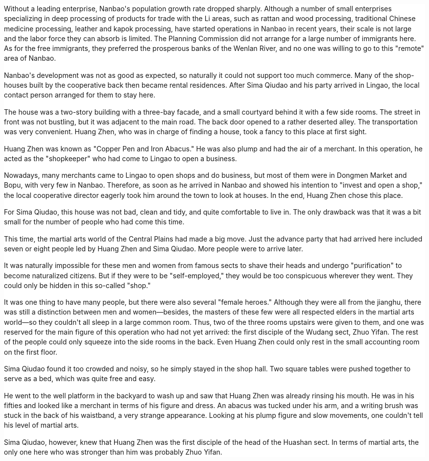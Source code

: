 Without a leading enterprise, Nanbao's population growth rate dropped sharply. Although a number of small enterprises specializing in deep processing of products for trade with the Li areas, such as rattan and wood processing, traditional Chinese medicine processing, leather and kapok processing, have started operations in Nanbao in recent years, their scale is not large and the labor force they can absorb is limited. The Planning Commission did not arrange for a large number of immigrants here. As for the free immigrants, they preferred the prosperous banks of the Wenlan River, and no one was willing to go to this "remote" area of Nanbao.

Nanbao's development was not as good as expected, so naturally it could not support too much commerce. Many of the shop-houses built by the cooperative back then became rental residences. After Sima Qiudao and his party arrived in Lingao, the local contact person arranged for them to stay here.

The house was a two-story building with a three-bay facade, and a small courtyard behind it with a few side rooms. The street in front was not bustling, but it was adjacent to the main road. The back door opened to a rather deserted alley. The transportation was very convenient. Huang Zhen, who was in charge of finding a house, took a fancy to this place at first sight.

Huang Zhen was known as "Copper Pen and Iron Abacus." He was also plump and had the air of a merchant. In this operation, he acted as the "shopkeeper" who had come to Lingao to open a business.

Nowadays, many merchants came to Lingao to open shops and do business, but most of them were in Dongmen Market and Bopu, with very few in Nanbao. Therefore, as soon as he arrived in Nanbao and showed his intention to "invest and open a shop," the local cooperative director eagerly took him around the town to look at houses. In the end, Huang Zhen chose this place.

For Sima Qiudao, this house was not bad, clean and tidy, and quite comfortable to live in. The only drawback was that it was a bit small for the number of people who had come this time.

This time, the martial arts world of the Central Plains had made a big move. Just the advance party that had arrived here included seven or eight people led by Huang Zhen and Sima Qiudao. More people were to arrive later.

It was naturally impossible for these men and women from famous sects to shave their heads and undergo "purification" to become naturalized citizens. But if they were to be "self-employed," they would be too conspicuous wherever they went. They could only be hidden in this so-called "shop."

It was one thing to have many people, but there were also several "female heroes." Although they were all from the jianghu, there was still a distinction between men and women—besides, the masters of these few were all respected elders in the martial arts world—so they couldn't all sleep in a large common room. Thus, two of the three rooms upstairs were given to them, and one was reserved for the main figure of this operation who had not yet arrived: the first disciple of the Wudang sect, Zhuo Yifan. The rest of the people could only squeeze into the side rooms in the back. Even Huang Zhen could only rest in the small accounting room on the first floor.

Sima Qiudao found it too crowded and noisy, so he simply stayed in the shop hall. Two square tables were pushed together to serve as a bed, which was quite free and easy.

He went to the well platform in the backyard to wash up and saw that Huang Zhen was already rinsing his mouth. He was in his fifties and looked like a merchant in terms of his figure and dress. An abacus was tucked under his arm, and a writing brush was stuck in the back of his waistband, a very strange appearance. Looking at his plump figure and slow movements, one couldn't tell his level of martial arts.

Sima Qiudao, however, knew that Huang Zhen was the first disciple of the head of the Huashan sect. In terms of martial arts, the only one here who was stronger than him was probably Zhuo Yifan.
